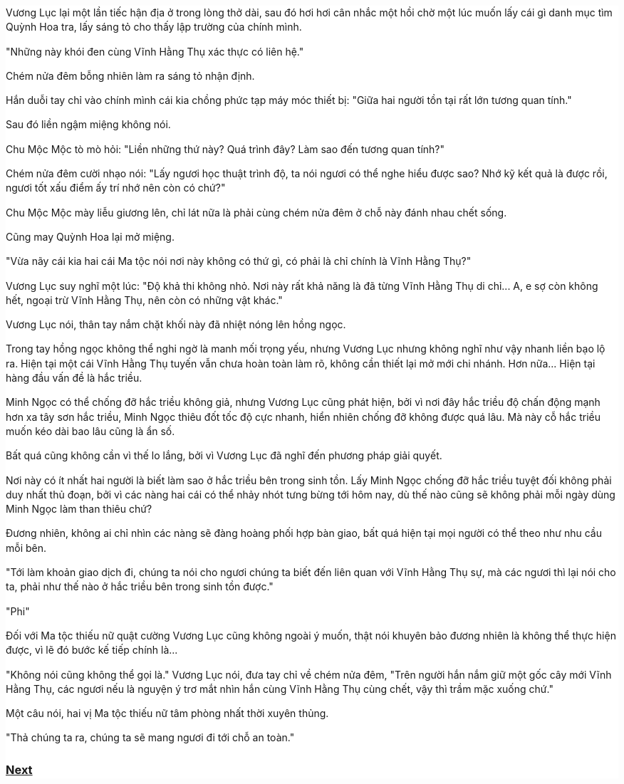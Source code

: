 Vương Lục lại một lần tiếc hận địa ở trong lòng thở dài, sau đó hơi hơi cân nhắc một hồi chờ một lúc muốn lấy cái gì danh mục tìm Quỳnh Hoa tra, lấy sáng tỏ cho thấy lập trường của chính mình.

"Những này khói đen cùng Vĩnh Hằng Thụ xác thực có liên hệ."

Chém nửa đêm bỗng nhiên làm ra sáng tỏ nhận định.

Hắn duỗi tay chỉ vào chính mình cái kia chồng phức tạp máy móc thiết bị: "Giữa hai người tồn tại rất lớn tương quan tính."

Sau đó liền ngậm miệng không nói.

Chu Mộc Mộc tò mò hỏi: "Liền những thứ này? Quá trình đây? Làm sao đến tương quan tính?"

Chém nửa đêm cười nhạo nói: "Lấy ngươi học thuật trình độ, ta nói ngươi có thể nghe hiểu được sao? Nhớ kỹ kết quả là được rồi, ngươi tốt xấu điểm ấy trí nhớ nên còn có chứ?"

Chu Mộc Mộc mày liễu giương lên, chỉ lát nữa là phải cùng chém nửa đêm ở chỗ này đánh nhau chết sống.

Cũng may Quỳnh Hoa lại mở miệng.

"Vừa nãy cái kia hai cái Ma tộc nói nơi này không có thứ gì, có phải là chỉ chính là Vĩnh Hằng Thụ?"

Vương Lục suy nghĩ một lúc: "Độ khả thi không nhỏ. Nơi này rất khả năng là đã từng Vĩnh Hằng Thụ di chỉ... A, e sợ còn không hết, ngoại trừ Vĩnh Hằng Thụ, nên còn có những vật khác."

Vương Lục nói, thân tay nắm chặt khối này đã nhiệt nóng lên hồng ngọc.

Trong tay hồng ngọc không thể nghi ngờ là manh mối trọng yếu, nhưng Vương Lục nhưng không nghĩ như vậy nhanh liền bạo lộ ra. Hiện tại một cái Vĩnh Hằng Thụ tuyến vẫn chưa hoàn toàn làm rõ, không cần thiết lại mở mới chi nhánh. Hơn nữa... Hiện tại hàng đầu vấn đề là hắc triều.

Minh Ngọc có thể chống đỡ hắc triều không giả, nhưng Vương Lục cũng phát hiện, bởi vì nơi đây hắc triều độ chấn động mạnh hơn xa tây sơn hắc triều, Minh Ngọc thiêu đốt tốc độ cực nhanh, hiển nhiên chống đỡ không được quá lâu. Mà này cỗ hắc triều muốn kéo dài bao lâu cũng là ẩn số.

Bất quá cũng không cần vì thế lo lắng, bởi vì Vương Lục đã nghĩ đến phương pháp giải quyết.

Nơi này có ít nhất hai người là biết làm sao ở hắc triều bên trong sinh tồn. Lấy Minh Ngọc chống đỡ hắc triều tuyệt đối không phải duy nhất thủ đoạn, bởi vì các nàng hai cái có thể nhảy nhót tưng bừng tới hôm nay, dù thế nào cũng sẽ không phải mỗi ngày dùng Minh Ngọc làm than thiêu chứ?

Đương nhiên, không ai chỉ nhìn các nàng sẽ đàng hoàng phối hợp bàn giao, bất quá hiện tại mọi người có thể theo như nhu cầu mỗi bên.

"Tới làm khoản giao dịch đi, chúng ta nói cho ngươi chúng ta biết đến liên quan với Vĩnh Hằng Thụ sự, mà các ngươi thì lại nói cho ta, phải như thế nào ở hắc triều bên trong sinh tồn được."

"Phi"

Đối với Ma tộc thiếu nữ quật cường Vương Lục cũng không ngoài ý muốn, thật nói khuyên bảo đương nhiên là không thể thực hiện được, vì lẽ đó bước kế tiếp chính là...

"Không nói cũng không thể gọi là." Vương Lục nói, đưa tay chỉ về chém nửa đêm, "Trên người hắn nắm giữ một gốc cây mới Vĩnh Hằng Thụ, các ngươi nếu là nguyện ý trơ mắt nhìn hắn cùng Vĩnh Hằng Thụ cùng chết, vậy thì trầm mặc xuống chứ."

Một câu nói, hai vị Ma tộc thiếu nữ tâm phòng nhất thời xuyên thủng.

"Thả chúng ta ra, chúng ta sẽ mang ngươi đi tới chỗ an toàn."

### [Next](./chuong-461.html)

